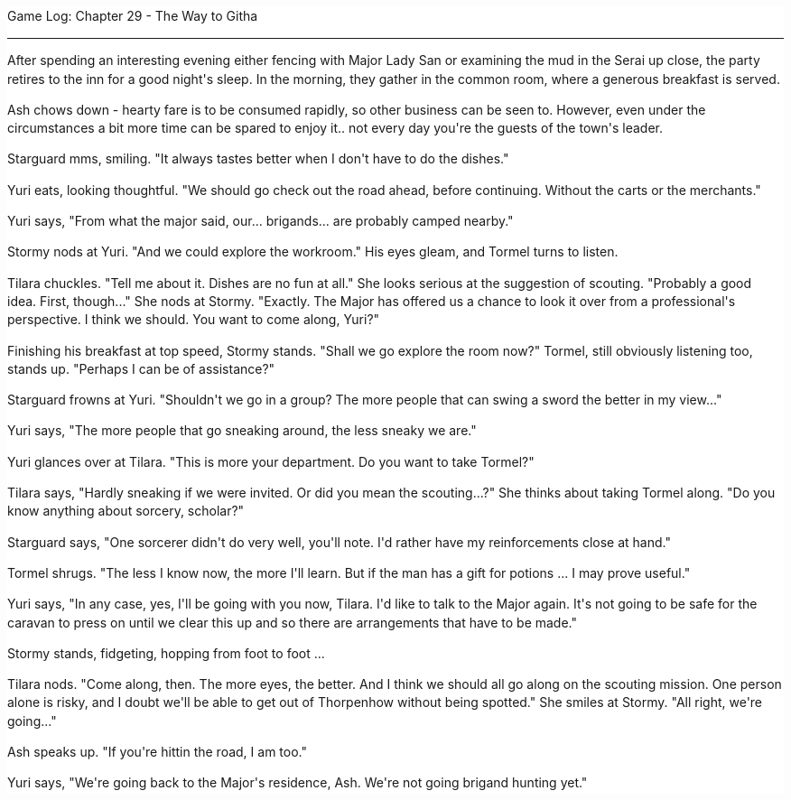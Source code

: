 Game Log: Chapter 29 - The Way to Githa


-------------------------------------------

After spending an interesting evening either fencing with Major Lady San or examining the mud in the Serai up close, the party retires to the inn for a good night's sleep. In the morning, they gather in the common room, where a generous breakfast is served.

Ash chows down - hearty fare is to be consumed rapidly, so other business can be seen to. However, even under the circumstances a bit more time can be spared to enjoy it.. not every day you're the guests of the town's leader.

Starguard mms, smiling. "It always tastes better when I don't have to do the dishes."

Yuri eats, looking thoughtful. "We should go check out the road ahead, before continuing. Without the carts or the merchants."

Yuri says, "From what the major said, our... brigands... are probably camped nearby."

Stormy nods at Yuri. "And we could explore the workroom." His eyes gleam, and Tormel turns to listen.

Tilara chuckles. "Tell me about it. Dishes are no fun at all." She looks serious at the suggestion of scouting. "Probably a good idea. First, though..." She nods at Stormy. "Exactly. The Major has offered us a chance to look it over from a professional's perspective. I think we should. You want to come along, Yuri?"

Finishing his breakfast at top speed, Stormy stands. "Shall we go explore the room now?" Tormel, still obviously listening too, stands up. "Perhaps I can be of assistance?"

Starguard frowns at Yuri. "Shouldn't we go in a group? The more people that can swing a sword the better in my view..."

Yuri says, "The more people that go sneaking around, the less sneaky we are."

Yuri glances over at Tilara. "This is more your department. Do you want to take Tormel?"

Tilara says, "Hardly sneaking if we were invited. Or did you mean the scouting...?" She thinks about taking Tormel along. "Do you know anything about sorcery, scholar?"

Starguard says, "One sorcerer didn't do very well, you'll note. I'd rather have my reinforcements close at hand."

Tormel shrugs. "The less I know now, the more I'll learn. But if the man has a gift for potions ... I may prove useful."

Yuri says, "In any case, yes, I'll be going with you now, Tilara. I'd like to talk to the Major again. It's not going to be safe for the caravan to press on until we clear this up and so there are arrangements that have to be made."

Stormy stands, fidgeting, hopping from foot to foot ...

Tilara nods. "Come along, then. The more eyes, the better. And I think we should all go along on the scouting mission. One person alone is risky, and I doubt we'll be able to get out of Thorpenhow without being spotted." She smiles at Stormy. "All right, we're going..."

Ash speaks up. "If you're hittin the road, I am too."

Yuri says, "We're going back to the Major's residence, Ash. We're not going brigand hunting yet."
